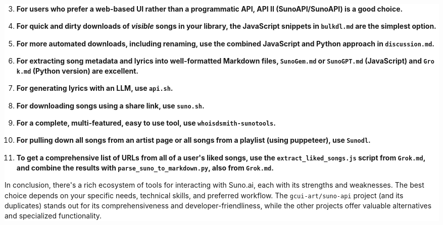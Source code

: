 3. **For users who prefer a web-based UI rather than a programmatic API, API II (SunoAPI/SunoAPI) is a good choice.**

4. **For quick and dirty downloads of *visible* songs in your library, the JavaScript snippets in `bulkdl.md` are the simplest option.**

5. **For more automated downloads, including renaming, use the combined JavaScript and Python approach in `discussion.md`.**

6. **For extracting song metadata and lyrics into well-formatted Markdown files, `SunoGem.md` or `SunoGPT.md` (JavaScript) and `Grok.md` (Python version) are excellent.**

7. **For generating lyrics with an LLM, use `api.sh`.**

8. **For downloading songs using a share link, use `suno.sh`.**

9. **For a complete, multi-featured, easy to use tool, use `whoisdsmith-sunotools`.**

10. **For pulling down all songs from an artist page or all songs from a playlist (using puppeteer), use `Sunodl`.**

11. **To get a comprehensive list of URLs from all of a user's liked songs, use the `extract_liked_songs.js` script from `Grok.md`, and combine the results with `parse_suno_to_markdown.py`, also from `Grok.md`.**

In conclusion, there's a rich ecosystem of tools for interacting with Suno.ai, each with its strengths and weaknesses. The best choice depends on your specific needs, technical skills, and preferred workflow. The `gcui-art/suno-api` project (and its duplicates) stands out for its comprehensiveness and developer-friendliness, while the other projects offer valuable alternatives and specialized functionality.
